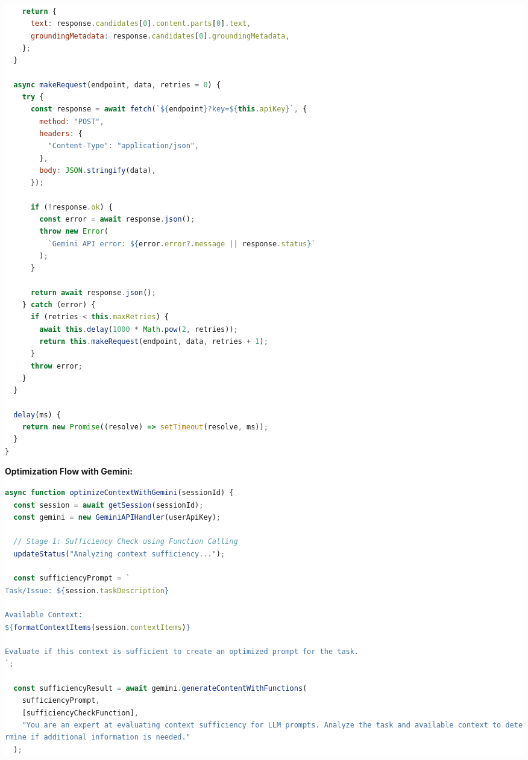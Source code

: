 ```javascript
    return {
      text: response.candidates[0].content.parts[0].text,
      groundingMetadata: response.candidates[0].groundingMetadata,
    };
  }

  async makeRequest(endpoint, data, retries = 0) {
    try {
      const response = await fetch(`${endpoint}?key=${this.apiKey}`, {
        method: "POST",
        headers: {
          "Content-Type": "application/json",
        },
        body: JSON.stringify(data),
      });

      if (!response.ok) {
        const error = await response.json();
        throw new Error(
          `Gemini API error: ${error.error?.message || response.status}`
        );
      }

      return await response.json();
    } catch (error) {
      if (retries < this.maxRetries) {
        await this.delay(1000 * Math.pow(2, retries));
        return this.makeRequest(endpoint, data, retries + 1);
      }
      throw error;
    }
  }

  delay(ms) {
    return new Promise((resolve) => setTimeout(resolve, ms));
  }
}
```

**Optimization Flow with Gemini:**

```javascript
async function optimizeContextWithGemini(sessionId) {
  const session = await getSession(sessionId);
  const gemini = new GeminiAPIHandler(userApiKey);

  // Stage 1: Sufficiency Check using Function Calling
  updateStatus("Analyzing context sufficiency...");

  const sufficiencyPrompt = `
Task/Issue: ${session.taskDescription}

Available Context:
${formatContextItems(session.contextItems)}

Evaluate if this context is sufficient to create an optimized prompt for the task.
`;

  const sufficiencyResult = await gemini.generateContentWithFunctions(
    sufficiencyPrompt,
    [sufficiencyCheckFunction],
    "You are an expert at evaluating context sufficiency for LLM prompts. Analyze the task and available context to determine if additional information is needed."
  );
```